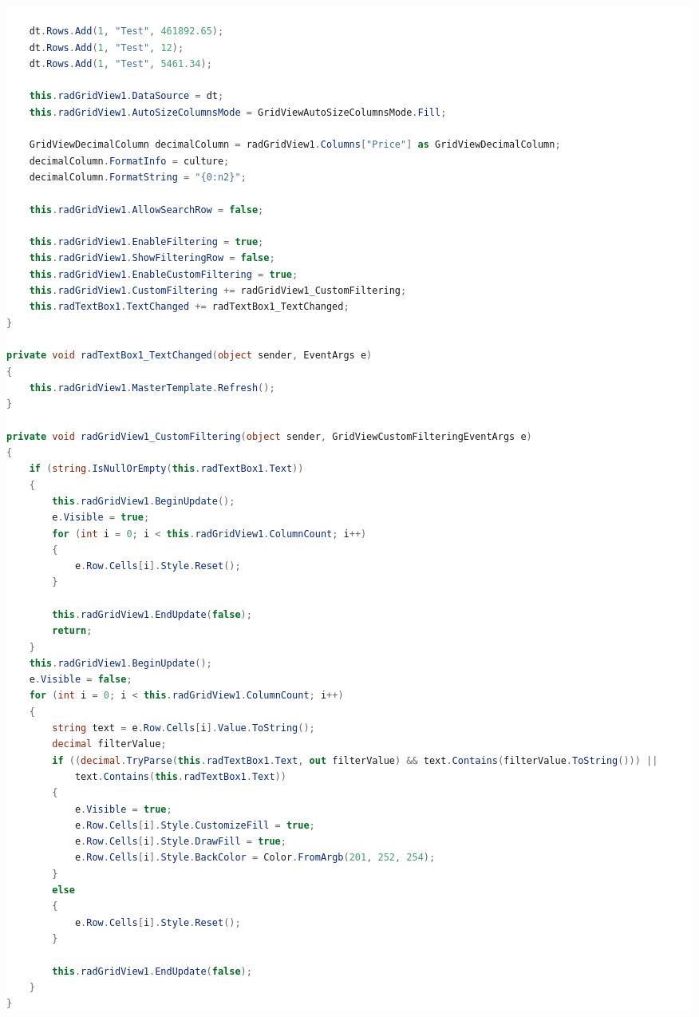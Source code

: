 ````C#  

    dt.Rows.Add(1, "Test", 461892.65);
    dt.Rows.Add(1, "Test", 12);
    dt.Rows.Add(1, "Test", 5461.34);

    this.radGridView1.DataSource = dt;
    this.radGridView1.AutoSizeColumnsMode = GridViewAutoSizeColumnsMode.Fill;

    GridViewDecimalColumn decimalColumn = radGridView1.Columns["Price"] as GridViewDecimalColumn;
    decimalColumn.FormatInfo = culture;
    decimalColumn.FormatString = "{0:n2}";

    this.radGridView1.AllowSearchRow = false;

    this.radGridView1.EnableFiltering = true;
    this.radGridView1.ShowFilteringRow = false;
    this.radGridView1.EnableCustomFiltering = true;
    this.radGridView1.CustomFiltering += radGridView1_CustomFiltering;
    this.radTextBox1.TextChanged += radTextBox1_TextChanged;
}

private void radTextBox1_TextChanged(object sender, EventArgs e)
{
    this.radGridView1.MasterTemplate.Refresh();
}

private void radGridView1_CustomFiltering(object sender, GridViewCustomFilteringEventArgs e)
{
    if (string.IsNullOrEmpty(this.radTextBox1.Text))
    {
        this.radGridView1.BeginUpdate();
        e.Visible = true;
        for (int i = 0; i < this.radGridView1.ColumnCount; i++)
        {
            e.Row.Cells[i].Style.Reset();                   
        }

        this.radGridView1.EndUpdate(false);
        return;
    }
    this.radGridView1.BeginUpdate();
    e.Visible = false;
    for (int i = 0; i < this.radGridView1.ColumnCount; i++)
    {
        string text = e.Row.Cells[i].Value.ToString();
        decimal filterValue;
        if ((decimal.TryParse(this.radTextBox1.Text, out filterValue) && text.Contains(filterValue.ToString())) ||
            text.Contains(this.radTextBox1.Text))
        { 
            e.Visible = true;
            e.Row.Cells[i].Style.CustomizeFill = true;
            e.Row.Cells[i].Style.DrawFill = true;
            e.Row.Cells[i].Style.BackColor = Color.FromArgb(201, 252, 254);
        }
        else
        {
            e.Row.Cells[i].Style.Reset();                    
        }

        this.radGridView1.EndUpdate(false);
    }
}  
````